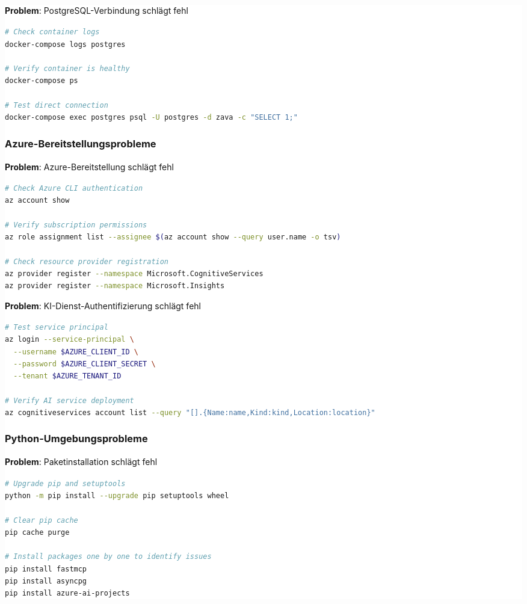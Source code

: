 **Problem**: PostgreSQL-Verbindung schlägt fehl
```bash
# Check container logs
docker-compose logs postgres

# Verify container is healthy
docker-compose ps

# Test direct connection
docker-compose exec postgres psql -U postgres -d zava -c "SELECT 1;"
```

### Azure-Bereitstellungsprobleme

**Problem**: Azure-Bereitstellung schlägt fehl
```bash
# Check Azure CLI authentication
az account show

# Verify subscription permissions
az role assignment list --assignee $(az account show --query user.name -o tsv)

# Check resource provider registration
az provider register --namespace Microsoft.CognitiveServices
az provider register --namespace Microsoft.Insights
```

**Problem**: KI-Dienst-Authentifizierung schlägt fehl
```bash
# Test service principal
az login --service-principal \
  --username $AZURE_CLIENT_ID \
  --password $AZURE_CLIENT_SECRET \
  --tenant $AZURE_TENANT_ID

# Verify AI service deployment
az cognitiveservices account list --query "[].{Name:name,Kind:kind,Location:location}"
```

### Python-Umgebungsprobleme

**Problem**: Paketinstallation schlägt fehl
```bash
# Upgrade pip and setuptools
python -m pip install --upgrade pip setuptools wheel

# Clear pip cache
pip cache purge

# Install packages one by one to identify issues
pip install fastmcp
pip install asyncpg
pip install azure-ai-projects
```
